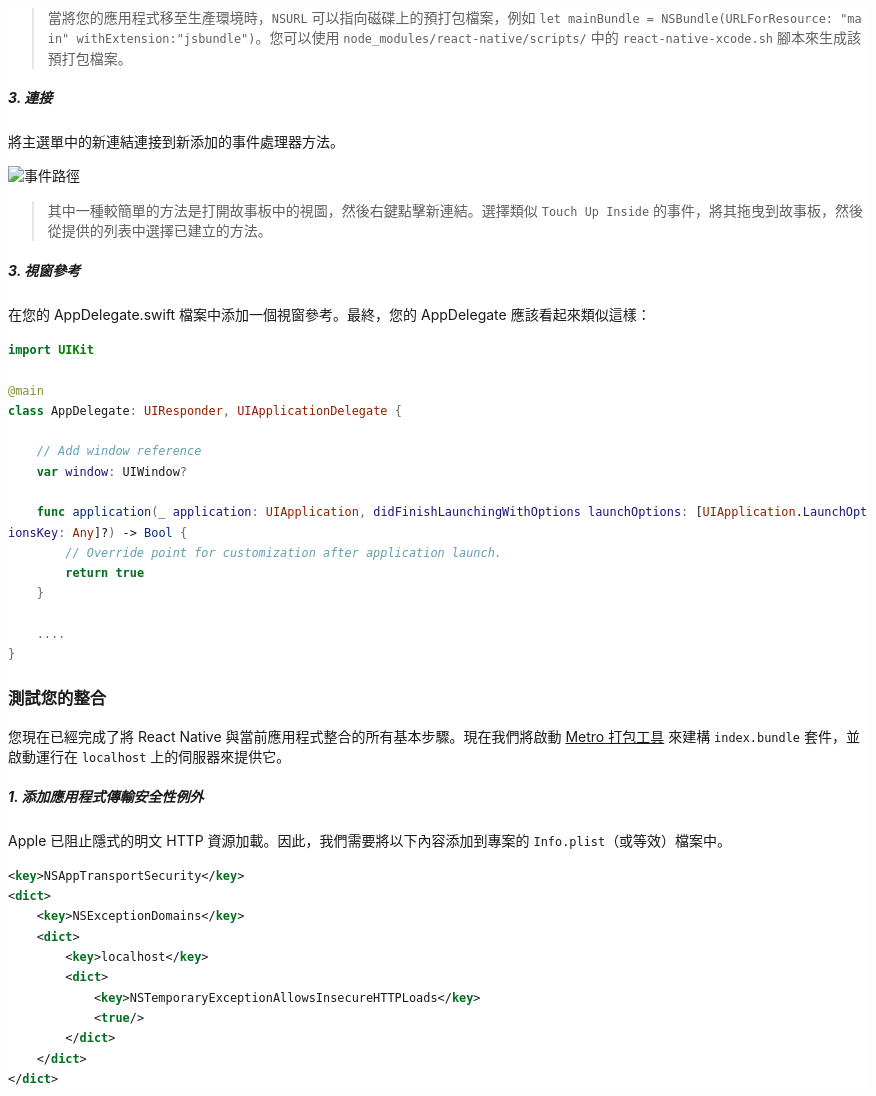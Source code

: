 > 當將您的應用程式移至生產環境時，`NSURL` 可以指向磁碟上的預打包檔案，例如 `let mainBundle = NSBundle(URLForResource: "main" withExtension:"jsbundle")`。您可以使用 `node_modules/react-native/scripts/` 中的 `react-native-xcode.sh` 腳本來生成該預打包檔案。

##### 3. 連接

將主選單中的新連結連接到新添加的事件處理器方法。

![事件路徑](/docs/assets/react-native-add-react-native-integration-wire-up.png)

> 其中一種較簡單的方法是打開故事板中的視圖，然後右鍵點擊新連結。選擇類似 `Touch Up Inside` 的事件，將其拖曳到故事板，然後從提供的列表中選擇已建立的方法。

##### 3. 視窗參考

在您的 AppDelegate.swift 檔案中添加一個視窗參考。最終，您的 AppDelegate 應該看起來類似這樣：

```swift
import UIKit

@main
class AppDelegate: UIResponder, UIApplicationDelegate {

    // Add window reference
    var window: UIWindow?

    func application(_ application: UIApplication, didFinishLaunchingWithOptions launchOptions: [UIApplication.LaunchOptionsKey: Any]?) -> Bool {
        // Override point for customization after application launch.
        return true
    }

    ....
}
```

### 測試您的整合

您現在已經完成了將 React Native 與當前應用程式整合的所有基本步驟。現在我們將啟動 [Metro 打包工具][metro] 來建構 `index.bundle` 套件，並啟動運行在 `localhost` 上的伺服器來提供它。

##### 1. 添加應用程式傳輸安全性例外

Apple 已阻止隱式的明文 HTTP 資源加載。因此，我們需要將以下內容添加到專案的 `Info.plist`（或等效）檔案中。

```xml
<key>NSAppTransportSecurity</key>
<dict>
    <key>NSExceptionDomains</key>
    <dict>
        <key>localhost</key>
        <dict>
            <key>NSTemporaryExceptionAllowsInsecureHTTPLoads</key>
            <true/>
        </dict>
    </dict>
</dict>
```


[metro]: https://facebook.github.io/metro/